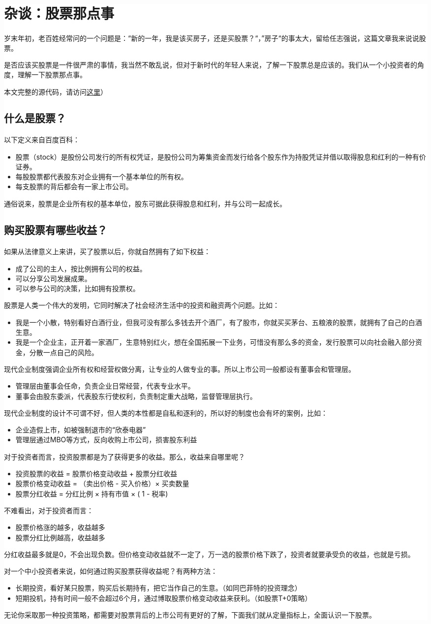 # 杂谈：股票那点事

岁末年初，老百姓经常问的一个问题是：“新的一年，我是该买房子，还是买股票？“，”房子“的事太大，留给任志强说，这篇文章我来说说股票。

是否应该买股票是一件很严肃的事情，我当然不敢乱说，但对于新时代的年轻人来说，了解一下股票总是应该的。我们从一个小投资者的角度，理解一下股票那点事。

本文完整的源代码，请访问[这里](https://github.com/PKUJohnson/LearnJaqsByExample/blob/master/notebook/zatan2.ipynb)）

## 什么是股票？

以下定义来自百度百科：

+ 股票（stock）是股份公司发行的所有权凭证，是股份公司为筹集资金而发行给各个股东作为持股凭证并借以取得股息和红利的一种有价证券。
+ 每股股票都代表股东对企业拥有一个基本单位的所有权。
+ 每支股票的背后都会有一家上市公司。

通俗说来，股票是企业所有权的基本单位，股东可据此获得股息和红利，并与公司一起成长。

## 购买股票有哪些收益？

如果从法律意义上来讲，买了股票以后，你就自然拥有了如下权益：
+ 成了公司的主人，按比例拥有公司的权益。
+ 可以分享公司发展成果。
+ 可以参与公司的决策，比如拥有投票权。

股票是人类一个伟大的发明，它同时解决了社会经济生活中的投资和融资两个问题。比如：
+ 我是一个小散，特别看好白酒行业，但我可没有那么多钱去开个酒厂，有了股市，你就买买茅台、五粮液的股票，就拥有了自己的白酒生意。
+ 我是一个企业主，正开着一家酒厂，生意特别红火，想在全国拓展一下业务，可惜没有那么多的资金，发行股票可以向社会融入部分资金，分散一点自己的风险。

现代企业制度强调企业所有权和经营权做分离，让专业的人做专业的事。所以上市公司一般都设有董事会和管理层。
+ 管理层由董事会任命，负责企业日常经营，代表专业水平。
+ 董事会由股东委派，代表股东行使权利，负责制定重大战略，监督管理层执行。

现代企业制度的设计不可谓不好，但人类的本性都是自私和逐利的，所以好的制度也会有坏的案例，比如：
+ 企业造假上市，如被强制退市的“欣泰电器”
+ 管理层通过MBO等方式，反向收购上市公司，损害股东利益

对于投资者而言，投资股票都是为了获得更多的收益。那么，收益来自哪里呢？
+ 投资股票的收益 = 股票价格变动收益 + 股票分红收益
+ 股票价格变动收益 = （卖出价格 - 买入价格）× 买卖数量
+ 股票分红收益 = 分红比例 × 持有市值 × ( 1 - 税率)

不难看出，对于投资者而言：
+ 股票价格涨的越多，收益越多
+ 股票分红比例越高，收益越多

分红收益最多就是0，不会出现负数。但价格变动收益就不一定了，万一选的股票价格下跌了，投资者就要承受负的收益，也就是亏损。

对一个中小投资者来说，如何通过购买股票获得收益呢？有两种方法：
+ 长期投资，看好某只股票，购买后长期持有，把它当作自己的生意。（如同巴菲特的投资理念）
+ 短期投机，持有时间一般不会超过6个月，通过博取股票价格变动收益来获利。（如股票T+0策略）

无论你采取那一种投资策略，都需要对股票背后的上市公司有更好的了解，下面我们就从定量指标上，全面认识一下股票。
